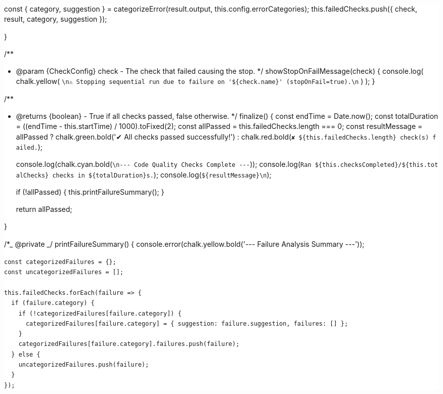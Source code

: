   const { category, suggestion } = categorizeError(result.output, this.config.errorCategories);
  this.failedChecks.push({ check, result, category, suggestion });

}

/\*\*

- @param {CheckConfig} check - The check that failed causing the stop.
  \*/
  showStopOnFailMessage(check) {
  console.log(
  chalk.yellow(
  `\n⚠️ Stopping sequential run due to failure on '${check.name}' (stopOnFail=true).\n`
  )
  );
  }

/\*\*

- @returns {boolean} - True if all checks passed, false otherwise.
  \*/
  finalize() {
  const endTime = Date.now();
  const totalDuration = ((endTime - this.startTime) / 1000).toFixed(2);
  const allPassed = this.failedChecks.length === 0;
  const resultMessage = allPassed
  ? chalk.green.bold('✔ All checks passed successfully!')
  : chalk.red.bold(`✘ ${this.failedChecks.length} check(s) failed.`);

  console.log(chalk.cyan.bold(`\n--- Code Quality Checks Complete ---`));
  console.log(`Ran ${this.checksCompleted}/${this.totalChecks} checks in ${totalDuration}s.`);
  console.log(`${resultMessage}\n`);

  if (!allPassed) {
  this.printFailureSummary();
  }

  return allPassed;

}

/\*_ @private _/
printFailureSummary() {
console.error(chalk.yellow.bold('--- Failure Analysis Summary ---'));

    const categorizedFailures = {};
    const uncategorizedFailures = [];

    this.failedChecks.forEach(failure => {
      if (failure.category) {
        if (!categorizedFailures[failure.category]) {
          categorizedFailures[failure.category] = { suggestion: failure.suggestion, failures: [] };
        }
        categorizedFailures[failure.category].failures.push(failure);
      } else {
        uncategorizedFailures.push(failure);
      }
    });
